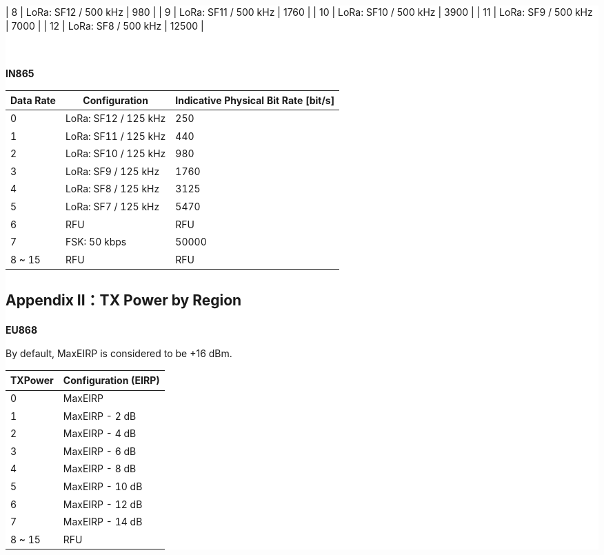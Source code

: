 | 8         | LoRa: SF12 / 500&nbsp;kHz | 980                                  |
| 9         | LoRa: SF11 / 500&nbsp;kHz | 1760                                 |
| 10        | LoRa: SF10 / 500&nbsp;kHz | 3900                                 |
| 11        | LoRa: SF9 / 500&nbsp;kHz  | 7000                                 |
| 12        | LoRa: SF8 / 500&nbsp;kHz  | 12500                                |

<br>

<b>IN865</b>

| Data Rate | Configuration             | Indicative Physical Bit Rate [bit/s] |
| --------- | ------------------------- | ------------------------------------ |
| 0         | LoRa: SF12 / 125&nbsp;kHz | 250                                  |
| 1         | LoRa: SF11 / 125&nbsp;kHz | 440                                  |
| 2         | LoRa: SF10 / 125&nbsp;kHz | 980                                  |
| 3         | LoRa: SF9 / 125&nbsp;kHz  | 1760                                 |
| 4         | LoRa: SF8 / 125&nbsp;kHz  | 3125                                 |
| 5         | LoRa: SF7 / 125&nbsp;kHz  | 5470                                 |
| 6         | RFU                       | RFU                                  |
| 7         | FSK: 50&nbsp;kbps         | 50000                                |
| 8 ~ 15    | RFU                       | RFU                                  |

## Appendix II：TX Power by Region

<b>EU868</b>

By default, MaxEIRP is considered to be +16&nbsp;dBm.

| TXPower | Configuration (EIRP) |
| ------- | -------------------- |
| 0       | MaxEIRP              |
| 1       | MaxEIRP - 2&nbsp;dB  |
| 2       | MaxEIRP - 4&nbsp;dB  |
| 3       | MaxEIRP - 6&nbsp;dB  |
| 4       | MaxEIRP - 8&nbsp;dB  |
| 5       | MaxEIRP - 10&nbsp;dB |
| 6       | MaxEIRP - 12&nbsp;dB |
| 7       | MaxEIRP - 14&nbsp;dB |
| 8 ~ 15  | RFU                  |

